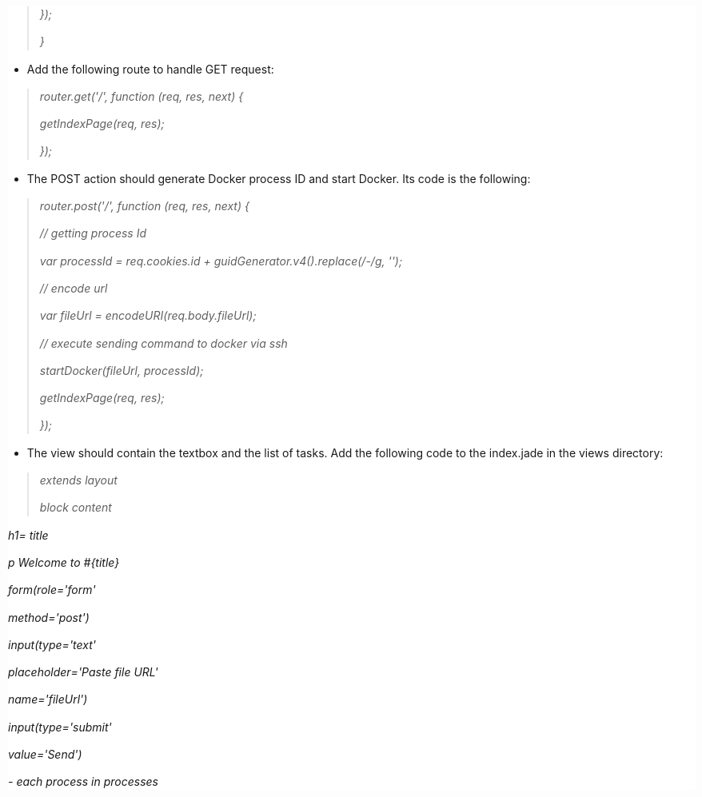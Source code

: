 > *});*
>
> *}*

-   Add the following route to handle GET request:

> *router.get('/', function (req, res, next) {*
>
> *getIndexPage(req, res);*
>
> *});*

-   The POST action should generate Docker process ID and start Docker. Its code is the following:

> *router.post('/', function (req, res, next) {*
>
> *// getting process Id*
>
> *var processId = req.cookies.id + guidGenerator.v4().replace(/-/g, '');*
>
> *// encode url*
>
> *var fileUrl = encodeURI(req.body.fileUrl);*
>
> *// execute sending command to docker via ssh*
>
> *startDocker(fileUrl, processId);*
>
> *getIndexPage(req, res);*
>
> *});*

-   The view should contain the textbox and the list of tasks. Add the following code to the index.jade in the views directory:

> *extends layout*
>
> *block content*

*h1= title*

*p Welcome to \#{title}*

*form(role='form'*

*method='post')*

*input(type='text'*

*placeholder='Paste file URL'*

*name='fileUrl')*

*input(type='submit'*

*value='Send')*

*- each process in processes*
